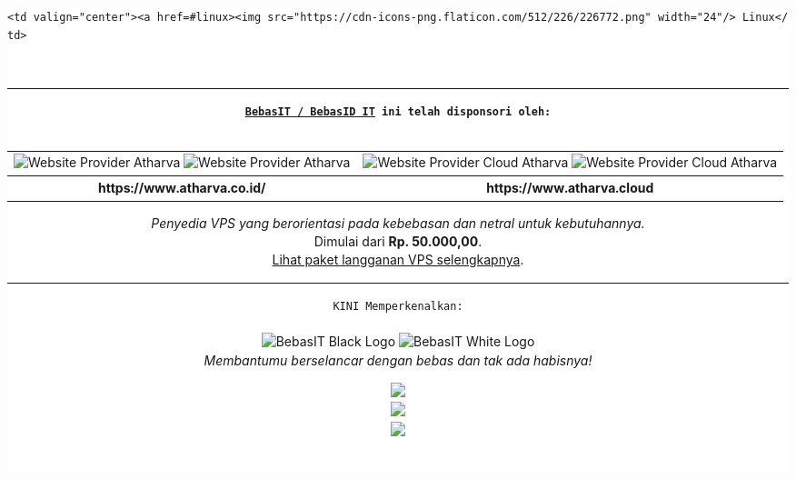     <td valign="center"><a href=#linux><img src="https://cdn-icons-png.flaticon.com/512/226/226772.png" width="24"/> Linux</td>
</table></br>
</div>
<hr>
<div align="center">
    <b><code><a href=#bebasit--bebasid-it>BebasIT / BebasID IT</a> ini telah disponsori oleh:</code></b><br><br>
  <table align="center">
<thead>
<tr>
</tr>
</thead>
<tbody>
<tr>
<td>
    <img src="https://github.com/bebasid/bebasdns/blob/main/dev/resources/logo/sponsor/atharva.svg#gh-light-mode-only" width="330" target="_blank" alt="Website Provider Atharva">
    <img src="https://github.com/bebasid/bebasdns/blob/main/dev/resources/logo/sponsor/atharva_white.svg#gh-dark-mode-only" width="330" target="_blank" alt="Website Provider Atharva">
  </td>
<td>
    <img src="https://github.com/bebasid/bebasid/blob/master/dev/resources/logo-atharva-cloud-black.png#gh-light-mode-only" width="330" target="_blank" alt="Website Provider Cloud Atharva">
    <img src="https://github.com/bebasid/bebasid/blob/master/dev/resources/logo-atharva-cloud-whitepng.png?raw=true#gh-dark-mode-only" width="330" target="_blank" alt="Website Provider Cloud Atharva">
</td><tr>
  <th>https://www.atharva.co.id/</th>
<th>https://www.atharva.cloud</th>
</tr>
</tbody>
</table>
    <i>Penyedia VPS yang berorientasi pada kebebasan dan netral untuk kebutuhannya.</i></br>
    <m>Dimulai dari <b>Rp. 50.000,00</b></m>.</br>
    <a href="https://www.atharva.cloud/index.php?rp=/store/cloud-vm-lite">Lihat paket langganan VPS selengkapnya</a>.
</div>
<hr>
<p align="center"><code>KINI Memperkenalkan:</code></br></br>
    <img src="https://github.com/bebasid/bebasit/blob/master/dev/resources/logo/bebasit-black.svg#gh-light-mode-only" alt="BebasIT Black Logo" width="445">
    <img src="https://github.com/bebasid/bebasit/blob/master/dev/resources/logo/bebasit-white.svg#gh-dark-mode-only" alt="BebasIT White Logo" width="445"></br>
    <i>Membantumu berselancar dengan bebas dan tak ada habisnya!</i>
</p>

<p align="center">
    <a href="#"><img src="https://img.shields.io/static/v1?label=tahun%20diluncurkan:&message=2020&color=yellowgreen&style=plastic%22"></a></br>
    <a href="#"><img src="https://hits.seeyoufarm.com/api/count/incr/badge.svg?url=https%3A%2F%2Fgithub.com%2Fbebasid%2Fbebasit_fGHyh&count_bg=%234572CD&title_bg=%23555555&icon_color=%23E7E7E7&title=penonton%3A+%28hari%20ini%2Ftotal%29&edge_flat=false"/></a></br>
    <a href="https://github.com/bebasid/bebasit/blob/master/LICENSE"><img src="https://img.shields.io/badge/lisensi-MIT-green"></a>
</p>

<br>
